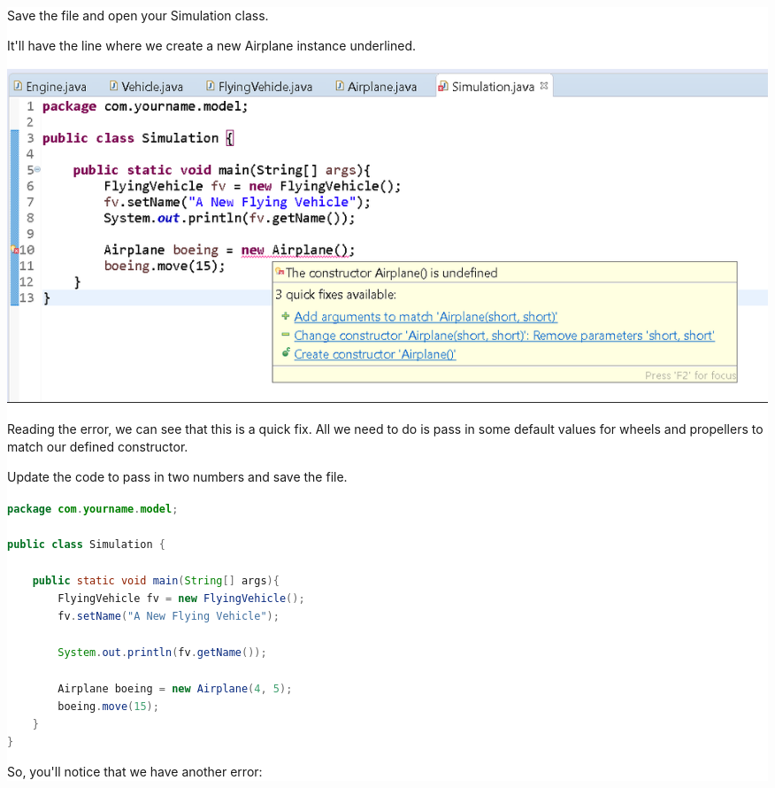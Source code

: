 Save the file and open your Simulation class.

It'll have the line where we create a new Airplane instance underlined.

![](images/image-5.png)

Reading the error, we can see that this is a quick fix. All we need to do is pass in some default values for wheels and propellers to match our defined constructor.

Update the code to pass in two numbers and save the file.

```java
package com.yourname.model;

public class Simulation {

    public static void main(String[] args){
        FlyingVehicle fv = new FlyingVehicle();
        fv.setName("A New Flying Vehicle");

        System.out.println(fv.getName());

        Airplane boeing = new Airplane(4, 5);
        boeing.move(15);
    }
}
```

So, you'll notice that we have another error:
